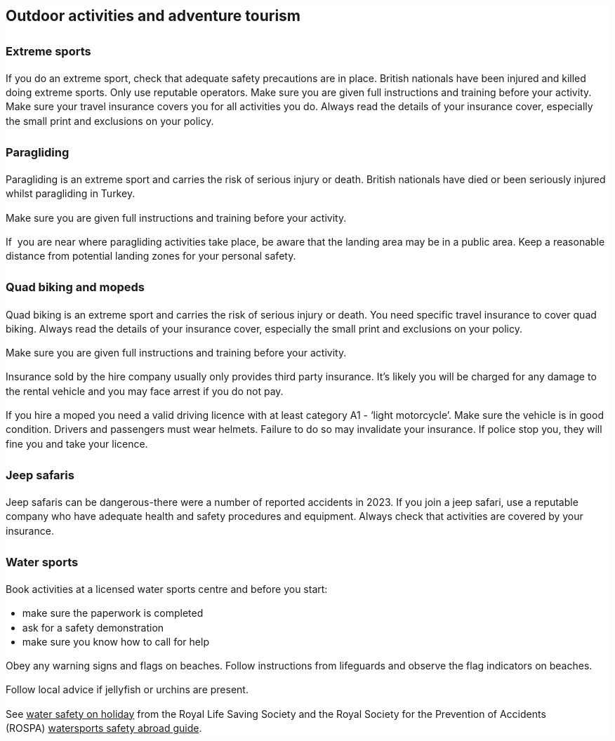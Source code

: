 ## Outdoor activities and adventure tourism

### Extreme sports

If you do an extreme sport, check that adequate safety precautions are in place. British nationals have been injured and killed doing extreme sports. Only use reputable operators. Make sure you are given full instructions and training before your activity. Make sure your travel insurance covers you for all activities you do. Always read the details of your insurance cover, especially the small print and exclusions on your policy.

### Paragliding

Paragliding is an extreme sport and carries the risk of serious injury or death. British nationals have died or been seriously injured whilst paragliding in Turkey.

Make sure you are given full instructions and training before your activity.

If  you are near where paragliding activities take place, be aware that the landing area may be in a public area. Keep a reasonable distance from potential landing zones for your personal safety.

### Quad biking and mopeds

Quad biking is an extreme sport and carries the risk of serious injury or death. You need specific travel insurance to cover quad biking. Always read the details of your insurance cover, especially the small print and exclusions on your policy.

Make sure you are given full instructions and training before your activity.

Insurance sold by the hire company usually only provides third party insurance. It’s likely you will be charged for any damage to the rental vehicle and you may face arrest if you do not pay.

If you hire a moped you need a valid driving licence with at least category A1 - ‘light motorcycle’. Make sure the vehicle is in good condition. Drivers and passengers must wear helmets. Failure to do so may invalidate your insurance. If police stop you, they will fine you and take your licence.

### Jeep safaris

Jeep safaris can be dangerous-there were a number of reported accidents in 2023. If you join a jeep safari, use a reputable company who have adequate health and safety procedures and equipment. Always check that activities are covered by your insurance.

### Water sports

Book activities at a licensed water sports centre and before you start:

* make sure the paperwork is completed
* ask for a safety demonstration
* make sure you know how to call for help

Obey any warning signs and flags on beaches. Follow instructions from lifeguards and observe the flag indicators on beaches.

Follow local advice if jellyfish or urchins are present.

See [water safety on holiday](https://www.rlss.org.uk/safety-on-holiday) from the Royal Life Saving Society and the Royal Society for the Prevention of Accidents (ROSPA) [watersports safety abroad guide](https://www.rospa.com/leisure-water-safety/water/advice/watersports-abroad).
